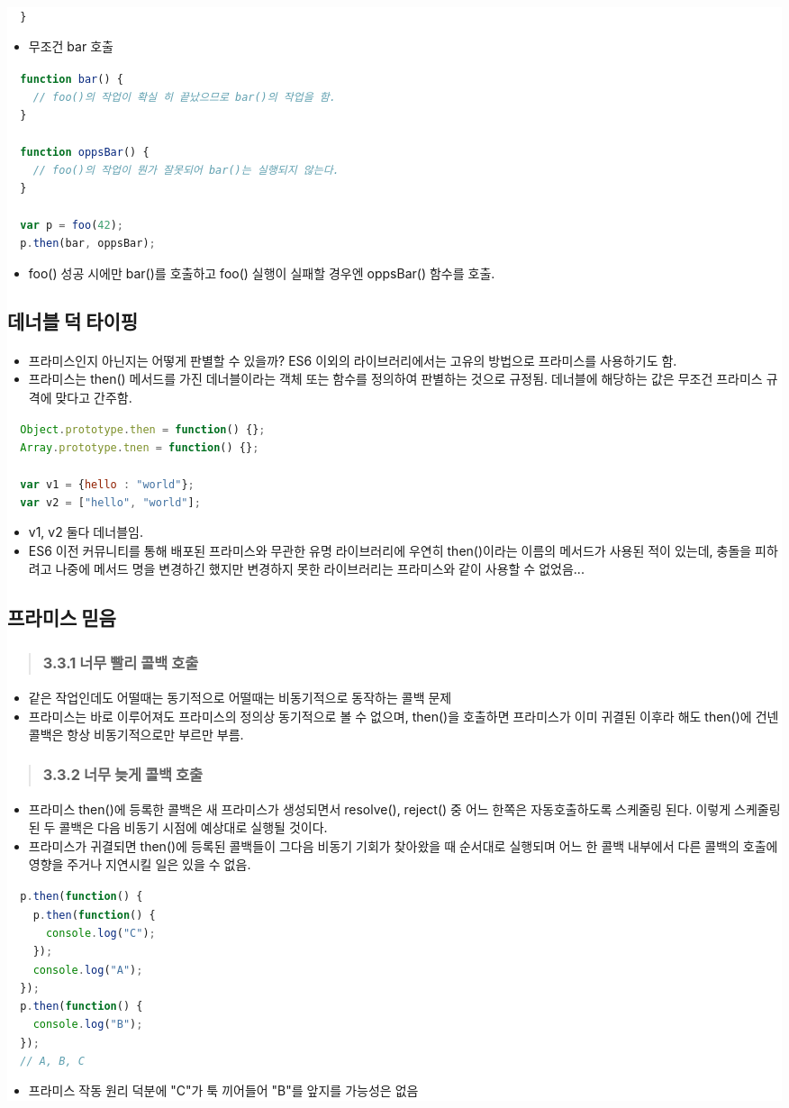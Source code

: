 ```javascript
  }
```
- 무조건 bar 호출

```javascript
  function bar() {
    // foo()의 작업이 확실 히 끝났으므로 bar()의 작업을 함.
  }

  function oppsBar() {
    // foo()의 작업이 뭔가 잘못되어 bar()는 실행되지 않는다.
  }

  var p = foo(42);
  p.then(bar, oppsBar);

```
- foo() 성공 시에만 bar()를 호출하고 foo() 실행이 실패할 경우엔 oppsBar() 함수를 호출.


## 데너블 덕 타이핑
- 프라미스인지 아닌지는 어떻게 판별할 수 있을까? ES6 이외의 라이브러리에서는 고유의 방법으로 프라미스를 사용하기도 함.
- 프라미스는 then() 메서드를 가진 데너블이라는 객체 또는 함수를 정의하여 판별하는 것으로 규정됨. 데너블에 해당하는 값은 무조건 프라미스 규격에 맞다고 간주함.
```javascript
  Object.prototype.then = function() {};
  Array.prototype.tnen = function() {};

  var v1 = {hello : "world"};
  var v2 = ["hello", "world"];
```
- v1, v2 둘다 데너블임.
- ES6 이전 커뮤니티를 통해 배포된 프라미스와 무관한 유명 라이브러리에 우연히 then()이라는 이름의 메서드가 사용된 적이 있는데, 충돌을 피하려고 나중에 메서드 명을 변경하긴 했지만 변경하지 못한 라이브러리는 프라미스와 같이 사용할 수 없었음...


## 프라미스 믿음

> ### 3.3.1 너무 빨리 콜백 호출
- 같은 작업인데도 어떨때는 동기적으로 어떨때는 비동기적으로 동작하는 콜백 문제
- 프라미스는 바로 이루어져도 프라미스의 정의상 동기적으로 볼 수 없으며, then()을 호출하면 프라미스가 이미 귀결된 이후라 해도 then()에 건넨 콜백은 항상 비동기적으로만 부르만 부름.

> ### 3.3.2 너무 늦게 콜백 호출
- 프라미스 then()에 등록한 콜백은 새 프라미스가 생성되면서 resolve(), reject() 중 어느 한쪽은 자동호출하도록 스케줄링 된다. 이렇게 스케줄링된 두 콜백은 다음 비동기 시점에 예상대로 실행될 것이다.
- 프라미스가 귀결되면 then()에 등록된 콜백들이 그다음 비동기 기회가 찾아왔을 때 순서대로 실행되며 어느 한 콜백 내부에서 다른 콜백의 호출에 영향을 주거나 지연시킬 일은 있을 수 없음.

```javascript
  p.then(function() {
    p.then(function() {
      console.log("C");
    });
    console.log("A");
  });
  p.then(function() {
    console.log("B");
  });
  // A, B, C
```
- 프라미스 작동 원리 덕분에 "C"가 툭 끼어들어 "B"를 앞지를 가능성은 없음
